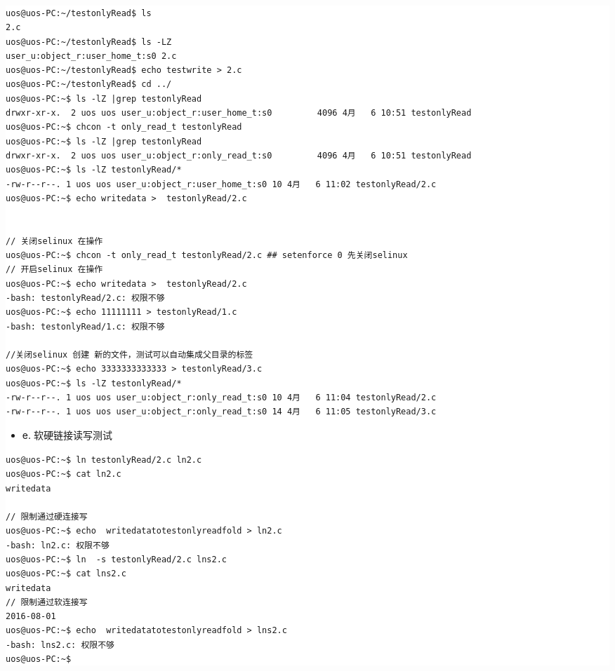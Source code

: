 ```
uos@uos-PC:~/testonlyRead$ ls
2.c
uos@uos-PC:~/testonlyRead$ ls -LZ 
user_u:object_r:user_home_t:s0 2.c
uos@uos-PC:~/testonlyRead$ echo testwrite > 2.c 
uos@uos-PC:~/testonlyRead$ cd ../
uos@uos-PC:~$ ls -lZ |grep testonlyRead
drwxr-xr-x.  2 uos uos user_u:object_r:user_home_t:s0         4096 4月   6 10:51 testonlyRead
uos@uos-PC:~$ chcon -t only_read_t testonlyRead 
uos@uos-PC:~$ ls -lZ |grep testonlyRead
drwxr-xr-x.  2 uos uos user_u:object_r:only_read_t:s0         4096 4月   6 10:51 testonlyRead
uos@uos-PC:~$ ls -lZ testonlyRead/* 
-rw-r--r--. 1 uos uos user_u:object_r:user_home_t:s0 10 4月   6 11:02 testonlyRead/2.c
uos@uos-PC:~$ echo writedata >  testonlyRead/2.c  


// 关闭selinux 在操作
uos@uos-PC:~$ chcon -t only_read_t testonlyRead/2.c ## setenforce 0 先关闭selinux
// 开启selinux 在操作
uos@uos-PC:~$ echo writedata >  testonlyRead/2.c  
-bash: testonlyRead/2.c: 权限不够
uos@uos-PC:~$ echo 11111111 > testonlyRead/1.c 
-bash: testonlyRead/1.c: 权限不够

//关闭selinux 创建 新的文件，测试可以自动集成父目录的标签
uos@uos-PC:~$ echo 3333333333333 > testonlyRead/3.c 
uos@uos-PC:~$ ls -lZ testonlyRead/*
-rw-r--r--. 1 uos uos user_u:object_r:only_read_t:s0 10 4月   6 11:04 testonlyRead/2.c
-rw-r--r--. 1 uos uos user_u:object_r:only_read_t:s0 14 4月   6 11:05 testonlyRead/3.c
```



* e. 软硬链接读写测试

```
uos@uos-PC:~$ ln testonlyRead/2.c ln2.c 
uos@uos-PC:~$ cat ln2.c 
writedata

// 限制通过硬连接写
uos@uos-PC:~$ echo  writedatatotestonlyreadfold > ln2.c 
-bash: ln2.c: 权限不够
uos@uos-PC:~$ ln  -s testonlyRead/2.c lns2.c  
uos@uos-PC:~$ cat lns2.c 
writedata
// 限制通过软连接写
2016-08-01
uos@uos-PC:~$ echo  writedatatotestonlyreadfold > lns2.c 
-bash: lns2.c: 权限不够
uos@uos-PC:~$ 
```
